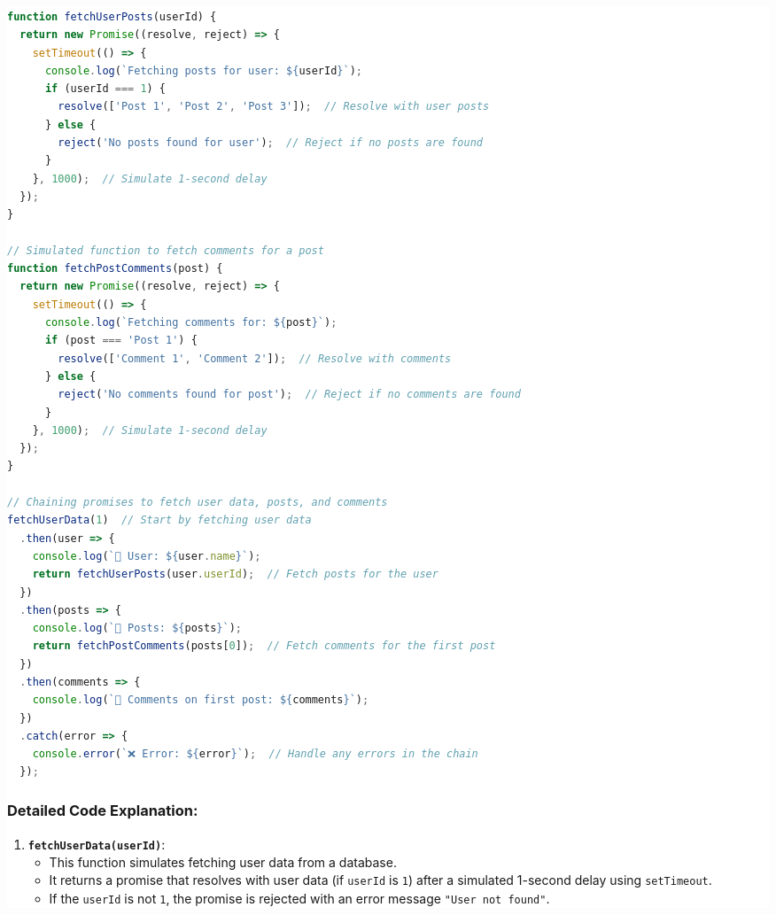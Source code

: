 ```javascript
function fetchUserPosts(userId) {
  return new Promise((resolve, reject) => {
    setTimeout(() => {
      console.log(`Fetching posts for user: ${userId}`);
      if (userId === 1) {
        resolve(['Post 1', 'Post 2', 'Post 3']);  // Resolve with user posts
      } else {
        reject('No posts found for user');  // Reject if no posts are found
      }
    }, 1000);  // Simulate 1-second delay
  });
}

// Simulated function to fetch comments for a post
function fetchPostComments(post) {
  return new Promise((resolve, reject) => {
    setTimeout(() => {
      console.log(`Fetching comments for: ${post}`);
      if (post === 'Post 1') {
        resolve(['Comment 1', 'Comment 2']);  // Resolve with comments
      } else {
        reject('No comments found for post');  // Reject if no comments are found
      }
    }, 1000);  // Simulate 1-second delay
  });
}

// Chaining promises to fetch user data, posts, and comments
fetchUserData(1)  // Start by fetching user data
  .then(user => {
    console.log(`👤 User: ${user.name}`);
    return fetchUserPosts(user.userId);  // Fetch posts for the user
  })
  .then(posts => {
    console.log(`📝 Posts: ${posts}`);
    return fetchPostComments(posts[0]);  // Fetch comments for the first post
  })
  .then(comments => {
    console.log(`💬 Comments on first post: ${comments}`);
  })
  .catch(error => {
    console.error(`❌ Error: ${error}`);  // Handle any errors in the chain
  });
```

### Detailed Code Explanation:

1. **`fetchUserData(userId)`**:
   - This function simulates fetching user data from a database.
   - It returns a promise that resolves with user data (if `userId` is `1`) after a simulated 1-second delay using `setTimeout`.
   - If the `userId` is not `1`, the promise is rejected with an error message `"User not found"`.
